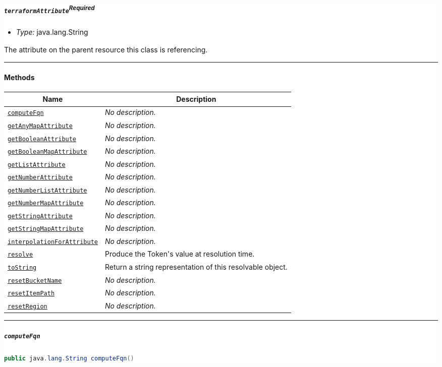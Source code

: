 ##### `terraformAttribute`<sup>Required</sup> <a name="terraformAttribute" id="@cdktf/provider-digitalocean.genaiKnowledgeBaseDataSource.GenaiKnowledgeBaseDataSourceSpacesDataSourceOutputReference.Initializer.parameter.terraformAttribute"></a>

- *Type:* java.lang.String

The attribute on the parent resource this class is referencing.

---

#### Methods <a name="Methods" id="Methods"></a>

| **Name** | **Description** |
| --- | --- |
| <code><a href="#@cdktf/provider-digitalocean.genaiKnowledgeBaseDataSource.GenaiKnowledgeBaseDataSourceSpacesDataSourceOutputReference.computeFqn">computeFqn</a></code> | *No description.* |
| <code><a href="#@cdktf/provider-digitalocean.genaiKnowledgeBaseDataSource.GenaiKnowledgeBaseDataSourceSpacesDataSourceOutputReference.getAnyMapAttribute">getAnyMapAttribute</a></code> | *No description.* |
| <code><a href="#@cdktf/provider-digitalocean.genaiKnowledgeBaseDataSource.GenaiKnowledgeBaseDataSourceSpacesDataSourceOutputReference.getBooleanAttribute">getBooleanAttribute</a></code> | *No description.* |
| <code><a href="#@cdktf/provider-digitalocean.genaiKnowledgeBaseDataSource.GenaiKnowledgeBaseDataSourceSpacesDataSourceOutputReference.getBooleanMapAttribute">getBooleanMapAttribute</a></code> | *No description.* |
| <code><a href="#@cdktf/provider-digitalocean.genaiKnowledgeBaseDataSource.GenaiKnowledgeBaseDataSourceSpacesDataSourceOutputReference.getListAttribute">getListAttribute</a></code> | *No description.* |
| <code><a href="#@cdktf/provider-digitalocean.genaiKnowledgeBaseDataSource.GenaiKnowledgeBaseDataSourceSpacesDataSourceOutputReference.getNumberAttribute">getNumberAttribute</a></code> | *No description.* |
| <code><a href="#@cdktf/provider-digitalocean.genaiKnowledgeBaseDataSource.GenaiKnowledgeBaseDataSourceSpacesDataSourceOutputReference.getNumberListAttribute">getNumberListAttribute</a></code> | *No description.* |
| <code><a href="#@cdktf/provider-digitalocean.genaiKnowledgeBaseDataSource.GenaiKnowledgeBaseDataSourceSpacesDataSourceOutputReference.getNumberMapAttribute">getNumberMapAttribute</a></code> | *No description.* |
| <code><a href="#@cdktf/provider-digitalocean.genaiKnowledgeBaseDataSource.GenaiKnowledgeBaseDataSourceSpacesDataSourceOutputReference.getStringAttribute">getStringAttribute</a></code> | *No description.* |
| <code><a href="#@cdktf/provider-digitalocean.genaiKnowledgeBaseDataSource.GenaiKnowledgeBaseDataSourceSpacesDataSourceOutputReference.getStringMapAttribute">getStringMapAttribute</a></code> | *No description.* |
| <code><a href="#@cdktf/provider-digitalocean.genaiKnowledgeBaseDataSource.GenaiKnowledgeBaseDataSourceSpacesDataSourceOutputReference.interpolationForAttribute">interpolationForAttribute</a></code> | *No description.* |
| <code><a href="#@cdktf/provider-digitalocean.genaiKnowledgeBaseDataSource.GenaiKnowledgeBaseDataSourceSpacesDataSourceOutputReference.resolve">resolve</a></code> | Produce the Token's value at resolution time. |
| <code><a href="#@cdktf/provider-digitalocean.genaiKnowledgeBaseDataSource.GenaiKnowledgeBaseDataSourceSpacesDataSourceOutputReference.toString">toString</a></code> | Return a string representation of this resolvable object. |
| <code><a href="#@cdktf/provider-digitalocean.genaiKnowledgeBaseDataSource.GenaiKnowledgeBaseDataSourceSpacesDataSourceOutputReference.resetBucketName">resetBucketName</a></code> | *No description.* |
| <code><a href="#@cdktf/provider-digitalocean.genaiKnowledgeBaseDataSource.GenaiKnowledgeBaseDataSourceSpacesDataSourceOutputReference.resetItemPath">resetItemPath</a></code> | *No description.* |
| <code><a href="#@cdktf/provider-digitalocean.genaiKnowledgeBaseDataSource.GenaiKnowledgeBaseDataSourceSpacesDataSourceOutputReference.resetRegion">resetRegion</a></code> | *No description.* |

---

##### `computeFqn` <a name="computeFqn" id="@cdktf/provider-digitalocean.genaiKnowledgeBaseDataSource.GenaiKnowledgeBaseDataSourceSpacesDataSourceOutputReference.computeFqn"></a>

```java
public java.lang.String computeFqn()
```
